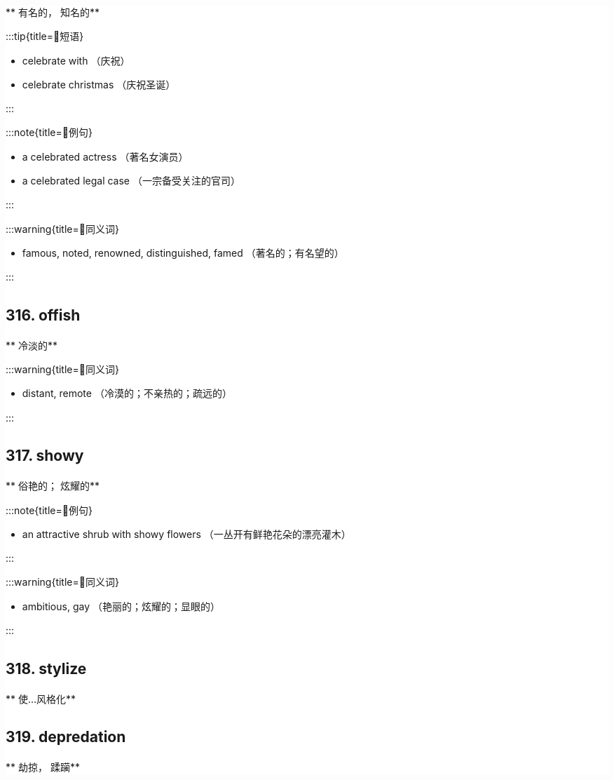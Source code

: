 ** 有名的， 知名的**

:::tip{title=🤩短语}

- celebrate with （庆祝）

- celebrate christmas （庆祝圣诞）

:::

:::note{title=🎤例句}

- a celebrated actress （著名女演员）

- a celebrated legal case （一宗备受关注的官司）

:::

:::warning{title=🤔同义词}

- famous, noted, renowned, distinguished, famed （著名的；有名望的）

:::


## 316. offish

** 冷淡的**

:::warning{title=🤔同义词}

- distant, remote （冷漠的；不亲热的；疏远的）

:::


## 317. showy

** 俗艳的； 炫耀的**

:::note{title=🎤例句}

- an attractive shrub with showy flowers （一丛开有鲜艳花朵的漂亮灌木）

:::

:::warning{title=🤔同义词}

- ambitious, gay （艳丽的；炫耀的；显眼的）

:::


## 318. stylize

** 使…风格化**

## 319. depredation

** 劫掠， 蹂躏**
